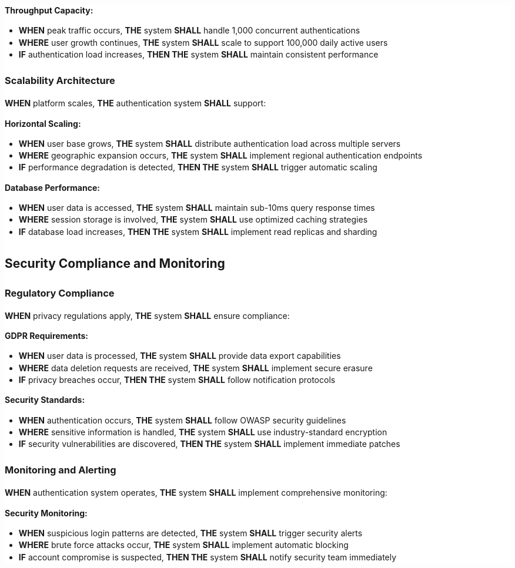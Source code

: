 **Throughput Capacity:**
- **WHEN** peak traffic occurs, **THE** system **SHALL** handle 1,000 concurrent authentications
- **WHERE** user growth continues, **THE** system **SHALL** scale to support 100,000 daily active users
- **IF** authentication load increases, **THEN THE** system **SHALL** maintain consistent performance

### Scalability Architecture

**WHEN** platform scales, **THE** authentication system **SHALL** support:

**Horizontal Scaling:**
- **WHEN** user base grows, **THE** system **SHALL** distribute authentication load across multiple servers
- **WHERE** geographic expansion occurs, **THE** system **SHALL** implement regional authentication endpoints
- **IF** performance degradation is detected, **THEN THE** system **SHALL** trigger automatic scaling

**Database Performance:**
- **WHEN** user data is accessed, **THE** system **SHALL** maintain sub-10ms query response times
- **WHERE** session storage is involved, **THE** system **SHALL** use optimized caching strategies
- **IF** database load increases, **THEN THE** system **SHALL** implement read replicas and sharding

## Security Compliance and Monitoring

### Regulatory Compliance

**WHEN** privacy regulations apply, **THE** system **SHALL** ensure compliance:

**GDPR Requirements:**
- **WHEN** user data is processed, **THE** system **SHALL** provide data export capabilities
- **WHERE** data deletion requests are received, **THE** system **SHALL** implement secure erasure
- **IF** privacy breaches occur, **THEN THE** system **SHALL** follow notification protocols

**Security Standards:**
- **WHEN** authentication occurs, **THE** system **SHALL** follow OWASP security guidelines
- **WHERE** sensitive information is handled, **THE** system **SHALL** use industry-standard encryption
- **IF** security vulnerabilities are discovered, **THEN THE** system **SHALL** implement immediate patches

### Monitoring and Alerting

**WHEN** authentication system operates, **THE** system **SHALL** implement comprehensive monitoring:

**Security Monitoring:**
- **WHEN** suspicious login patterns are detected, **THE** system **SHALL** trigger security alerts
- **WHERE** brute force attacks occur, **THE** system **SHALL** implement automatic blocking
- **IF** account compromise is suspected, **THEN THE** system **SHALL** notify security team immediately
